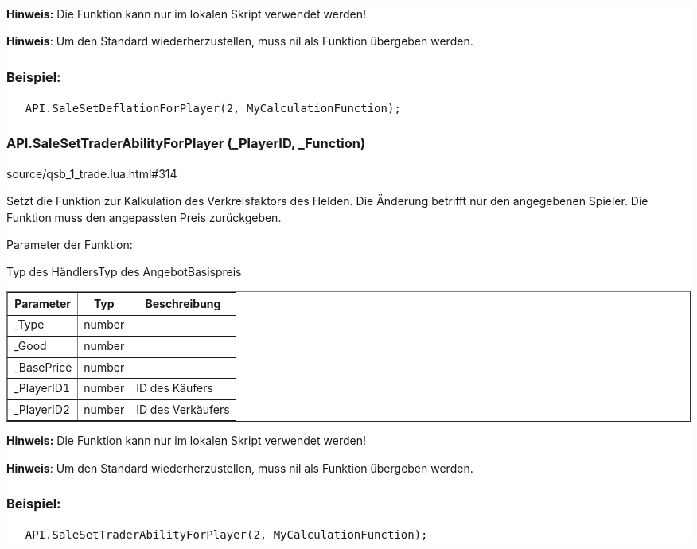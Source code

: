  <b>Hinweis:</b> Die Funktion kann nur im lokalen Skript verwendet werden!

 <b>Hinweis</b>: Um den Standard wiederherzustellen, muss nil als Funktion
 übergeben werden.






### Beispiel:
<ul>


<pre class="example">API.SaleSetDeflationForPlayer(<span class="number">2</span>, MyCalculationFunction);</pre>


</ul>


### API.SaleSetTraderAbilityForPlayer (_PlayerID, _Function)
source/qsb_1_trade.lua.html#314

Setzt die Funktion zur Kalkulation des Verkreisfaktors des Helden.  Die
 Änderung betrifft nur den angegebenen Spieler.
 Die Funktion muss den angepassten Preis zurückgeben.

 Parameter der Funktion:
 <table border="1">
 <tr><th><b>Parameter</b></th><th><b>Typ</b></th><th><b>Beschreibung</b></th></tr>
 <tr><td>_Type</td><td>number</td><td></td>Typ des Händlers</tr>
 <tr><td>_Good</td><td>number</td><td></td>Typ des Angebot</tr>
 <tr><td>_BasePrice</td><td>number</td><td></td>Basispreis</tr>
 <tr><td>_PlayerID1</td><td>number</td><td>ID des Käufers</td></tr>
 <tr><td>_PlayerID2</td><td>number</td><td>ID des Verkäufers</td></tr>
 </table>

 <b>Hinweis:</b> Die Funktion kann nur im lokalen Skript verwendet werden!

 <b>Hinweis</b>: Um den Standard wiederherzustellen, muss nil als Funktion
 übergeben werden.






### Beispiel:
<ul>


<pre class="example">API.SaleSetTraderAbilityForPlayer(<span class="number">2</span>, MyCalculationFunction);</pre>


</ul>



